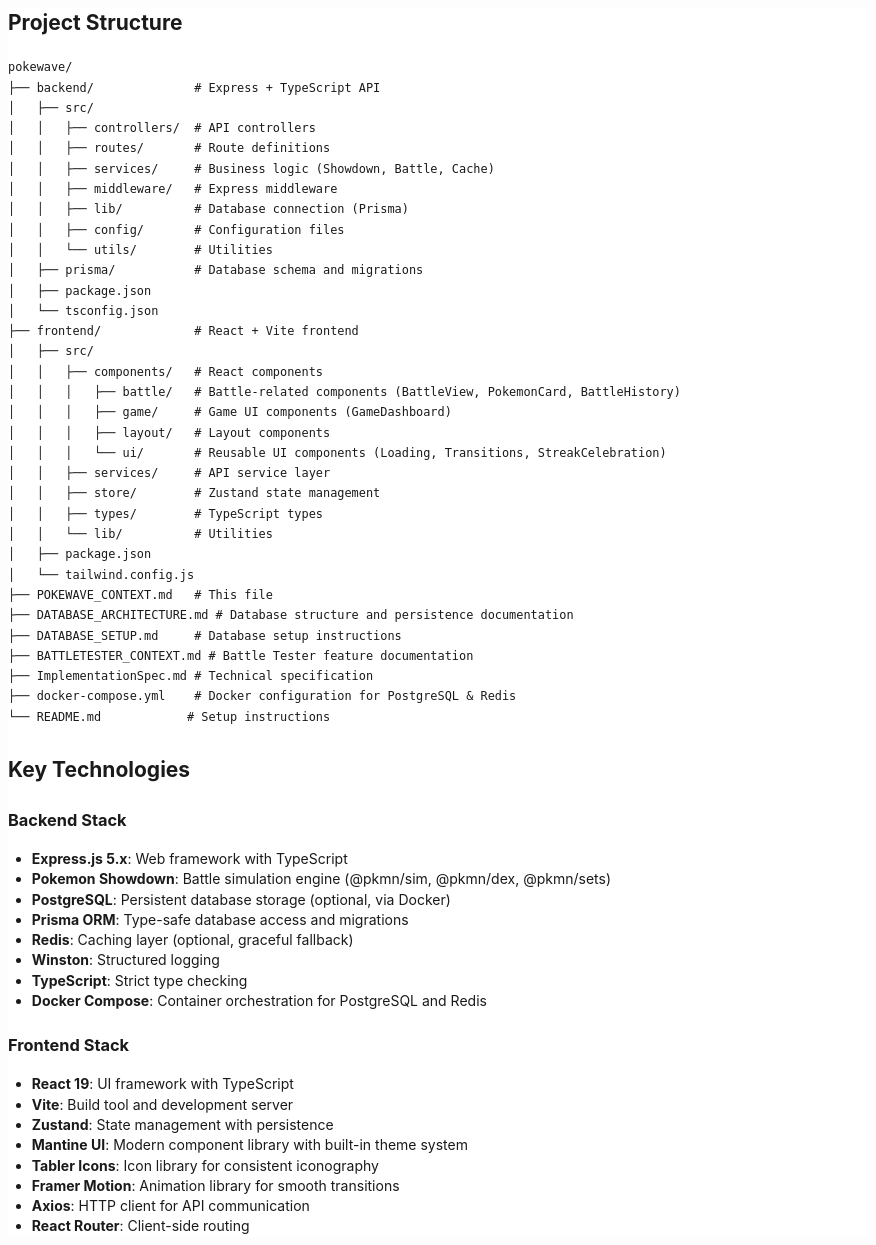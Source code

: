 ## Project Structure
```
pokewave/
├── backend/              # Express + TypeScript API
│   ├── src/
│   │   ├── controllers/  # API controllers
│   │   ├── routes/       # Route definitions
│   │   ├── services/     # Business logic (Showdown, Battle, Cache)
│   │   ├── middleware/   # Express middleware
│   │   ├── lib/          # Database connection (Prisma)
│   │   ├── config/       # Configuration files
│   │   └── utils/        # Utilities
│   ├── prisma/           # Database schema and migrations
│   ├── package.json
│   └── tsconfig.json
├── frontend/             # React + Vite frontend
│   ├── src/
│   │   ├── components/   # React components
│   │   │   ├── battle/   # Battle-related components (BattleView, PokemonCard, BattleHistory)
│   │   │   ├── game/     # Game UI components (GameDashboard)
│   │   │   ├── layout/   # Layout components
│   │   │   └── ui/       # Reusable UI components (Loading, Transitions, StreakCelebration)
│   │   ├── services/     # API service layer
│   │   ├── store/        # Zustand state management
│   │   ├── types/        # TypeScript types
│   │   └── lib/          # Utilities
│   ├── package.json
│   └── tailwind.config.js
├── POKEWAVE_CONTEXT.md   # This file
├── DATABASE_ARCHITECTURE.md # Database structure and persistence documentation
├── DATABASE_SETUP.md     # Database setup instructions
├── BATTLETESTER_CONTEXT.md # Battle Tester feature documentation
├── ImplementationSpec.md # Technical specification
├── docker-compose.yml    # Docker configuration for PostgreSQL & Redis
└── README.md            # Setup instructions
```

## Key Technologies

### Backend Stack
- **Express.js 5.x**: Web framework with TypeScript
- **Pokemon Showdown**: Battle simulation engine (@pkmn/sim, @pkmn/dex, @pkmn/sets)
- **PostgreSQL**: Persistent database storage (optional, via Docker)
- **Prisma ORM**: Type-safe database access and migrations
- **Redis**: Caching layer (optional, graceful fallback)
- **Winston**: Structured logging
- **TypeScript**: Strict type checking
- **Docker Compose**: Container orchestration for PostgreSQL and Redis

### Frontend Stack
- **React 19**: UI framework with TypeScript
- **Vite**: Build tool and development server
- **Zustand**: State management with persistence
- **Mantine UI**: Modern component library with built-in theme system
- **Tabler Icons**: Icon library for consistent iconography
- **Framer Motion**: Animation library for smooth transitions
- **Axios**: HTTP client for API communication
- **React Router**: Client-side routing
